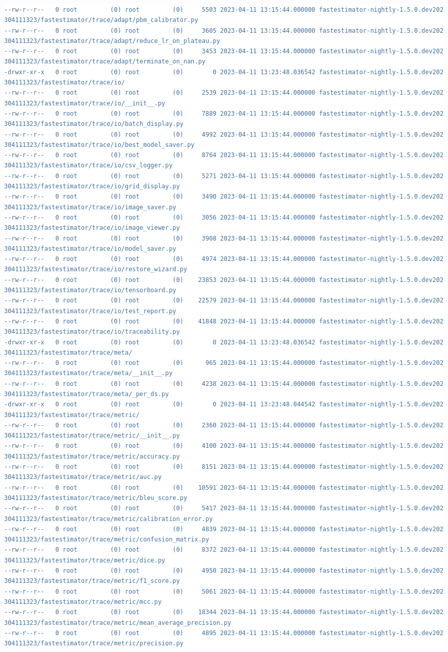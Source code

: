 ```diff
--rw-r--r--   0 root         (0) root         (0)     5503 2023-04-11 13:15:44.000000 fastestimator-nightly-1.5.0.dev202304111323/fastestimator/trace/adapt/pbm_calibrator.py
--rw-r--r--   0 root         (0) root         (0)     3605 2023-04-11 13:15:44.000000 fastestimator-nightly-1.5.0.dev202304111323/fastestimator/trace/adapt/reduce_lr_on_plateau.py
--rw-r--r--   0 root         (0) root         (0)     3453 2023-04-11 13:15:44.000000 fastestimator-nightly-1.5.0.dev202304111323/fastestimator/trace/adapt/terminate_on_nan.py
-drwxr-xr-x   0 root         (0) root         (0)        0 2023-04-11 13:23:48.036542 fastestimator-nightly-1.5.0.dev202304111323/fastestimator/trace/io/
--rw-r--r--   0 root         (0) root         (0)     2539 2023-04-11 13:15:44.000000 fastestimator-nightly-1.5.0.dev202304111323/fastestimator/trace/io/__init__.py
--rw-r--r--   0 root         (0) root         (0)     7889 2023-04-11 13:15:44.000000 fastestimator-nightly-1.5.0.dev202304111323/fastestimator/trace/io/batch_display.py
--rw-r--r--   0 root         (0) root         (0)     4992 2023-04-11 13:15:44.000000 fastestimator-nightly-1.5.0.dev202304111323/fastestimator/trace/io/best_model_saver.py
--rw-r--r--   0 root         (0) root         (0)     8764 2023-04-11 13:15:44.000000 fastestimator-nightly-1.5.0.dev202304111323/fastestimator/trace/io/csv_logger.py
--rw-r--r--   0 root         (0) root         (0)     5271 2023-04-11 13:15:44.000000 fastestimator-nightly-1.5.0.dev202304111323/fastestimator/trace/io/grid_display.py
--rw-r--r--   0 root         (0) root         (0)     3490 2023-04-11 13:15:44.000000 fastestimator-nightly-1.5.0.dev202304111323/fastestimator/trace/io/image_saver.py
--rw-r--r--   0 root         (0) root         (0)     3056 2023-04-11 13:15:44.000000 fastestimator-nightly-1.5.0.dev202304111323/fastestimator/trace/io/image_viewer.py
--rw-r--r--   0 root         (0) root         (0)     3908 2023-04-11 13:15:44.000000 fastestimator-nightly-1.5.0.dev202304111323/fastestimator/trace/io/model_saver.py
--rw-r--r--   0 root         (0) root         (0)     4974 2023-04-11 13:15:44.000000 fastestimator-nightly-1.5.0.dev202304111323/fastestimator/trace/io/restore_wizard.py
--rw-r--r--   0 root         (0) root         (0)    23853 2023-04-11 13:15:44.000000 fastestimator-nightly-1.5.0.dev202304111323/fastestimator/trace/io/tensorboard.py
--rw-r--r--   0 root         (0) root         (0)    22579 2023-04-11 13:15:44.000000 fastestimator-nightly-1.5.0.dev202304111323/fastestimator/trace/io/test_report.py
--rw-r--r--   0 root         (0) root         (0)    41848 2023-04-11 13:15:44.000000 fastestimator-nightly-1.5.0.dev202304111323/fastestimator/trace/io/traceability.py
-drwxr-xr-x   0 root         (0) root         (0)        0 2023-04-11 13:23:48.036542 fastestimator-nightly-1.5.0.dev202304111323/fastestimator/trace/meta/
--rw-r--r--   0 root         (0) root         (0)      965 2023-04-11 13:15:44.000000 fastestimator-nightly-1.5.0.dev202304111323/fastestimator/trace/meta/__init__.py
--rw-r--r--   0 root         (0) root         (0)     4238 2023-04-11 13:15:44.000000 fastestimator-nightly-1.5.0.dev202304111323/fastestimator/trace/meta/_per_ds.py
-drwxr-xr-x   0 root         (0) root         (0)        0 2023-04-11 13:23:48.044542 fastestimator-nightly-1.5.0.dev202304111323/fastestimator/trace/metric/
--rw-r--r--   0 root         (0) root         (0)     2360 2023-04-11 13:15:44.000000 fastestimator-nightly-1.5.0.dev202304111323/fastestimator/trace/metric/__init__.py
--rw-r--r--   0 root         (0) root         (0)     4100 2023-04-11 13:15:44.000000 fastestimator-nightly-1.5.0.dev202304111323/fastestimator/trace/metric/accuracy.py
--rw-r--r--   0 root         (0) root         (0)     8151 2023-04-11 13:15:44.000000 fastestimator-nightly-1.5.0.dev202304111323/fastestimator/trace/metric/auc.py
--rw-r--r--   0 root         (0) root         (0)    10591 2023-04-11 13:15:44.000000 fastestimator-nightly-1.5.0.dev202304111323/fastestimator/trace/metric/bleu_score.py
--rw-r--r--   0 root         (0) root         (0)     5417 2023-04-11 13:15:44.000000 fastestimator-nightly-1.5.0.dev202304111323/fastestimator/trace/metric/calibration_error.py
--rw-r--r--   0 root         (0) root         (0)     4839 2023-04-11 13:15:44.000000 fastestimator-nightly-1.5.0.dev202304111323/fastestimator/trace/metric/confusion_matrix.py
--rw-r--r--   0 root         (0) root         (0)     8372 2023-04-11 13:15:44.000000 fastestimator-nightly-1.5.0.dev202304111323/fastestimator/trace/metric/dice.py
--rw-r--r--   0 root         (0) root         (0)     4950 2023-04-11 13:15:44.000000 fastestimator-nightly-1.5.0.dev202304111323/fastestimator/trace/metric/f1_score.py
--rw-r--r--   0 root         (0) root         (0)     5061 2023-04-11 13:15:44.000000 fastestimator-nightly-1.5.0.dev202304111323/fastestimator/trace/metric/mcc.py
--rw-r--r--   0 root         (0) root         (0)    18344 2023-04-11 13:15:44.000000 fastestimator-nightly-1.5.0.dev202304111323/fastestimator/trace/metric/mean_average_precision.py
--rw-r--r--   0 root         (0) root         (0)     4895 2023-04-11 13:15:44.000000 fastestimator-nightly-1.5.0.dev202304111323/fastestimator/trace/metric/precision.py
```